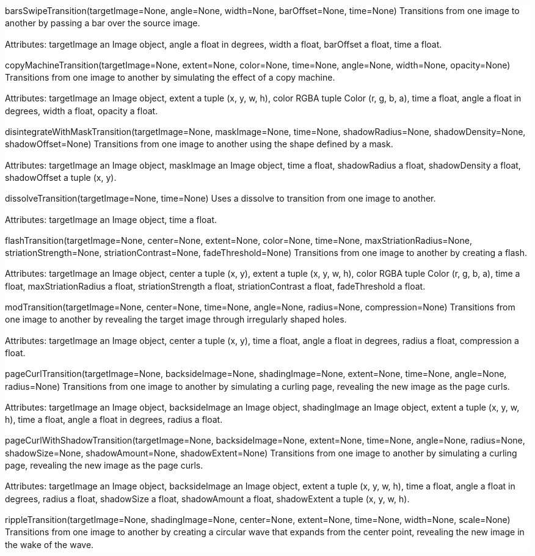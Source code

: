 barsSwipeTransition(targetImage=None, angle=None, width=None, barOffset=None, time=None)
Transitions from one image to another by passing a bar over the source image.

Attributes: targetImage an Image object, angle a float in degrees, width a float, barOffset a float, time a float.

copyMachineTransition(targetImage=None, extent=None, color=None, time=None, angle=None, width=None, opacity=None)
Transitions from one image to another by simulating the effect of a copy machine.

Attributes: targetImage an Image object, extent a tuple (x, y, w, h), color RGBA tuple Color (r, g, b, a), time a float, angle a float in degrees, width a float, opacity a float.

disintegrateWithMaskTransition(targetImage=None, maskImage=None, time=None, shadowRadius=None, shadowDensity=None, shadowOffset=None)
Transitions from one image to another using the shape defined by a mask.

Attributes: targetImage an Image object, maskImage an Image object, time a float, shadowRadius a float, shadowDensity a float, shadowOffset a tuple (x, y).

dissolveTransition(targetImage=None, time=None)
Uses a dissolve to transition from one image to another.

Attributes: targetImage an Image object, time a float.

flashTransition(targetImage=None, center=None, extent=None, color=None, time=None, maxStriationRadius=None, striationStrength=None, striationContrast=None, fadeThreshold=None)
Transitions from one image to another by creating a flash.

Attributes: targetImage an Image object, center a tuple (x, y), extent a tuple (x, y, w, h), color RGBA tuple Color (r, g, b, a), time a float, maxStriationRadius a float, striationStrength a float, striationContrast a float, fadeThreshold a float.

modTransition(targetImage=None, center=None, time=None, angle=None, radius=None, compression=None)
Transitions from one image to another by revealing the target image through irregularly shaped holes.

Attributes: targetImage an Image object, center a tuple (x, y), time a float, angle a float in degrees, radius a float, compression a float.

pageCurlTransition(targetImage=None, backsideImage=None, shadingImage=None, extent=None, time=None, angle=None, radius=None)
Transitions from one image to another by simulating a curling page, revealing the new image as the page curls.

Attributes: targetImage an Image object, backsideImage an Image object, shadingImage an Image object, extent a tuple (x, y, w, h), time a float, angle a float in degrees, radius a float.

pageCurlWithShadowTransition(targetImage=None, backsideImage=None, extent=None, time=None, angle=None, radius=None, shadowSize=None, shadowAmount=None, shadowExtent=None)
Transitions from one image to another by simulating a curling page, revealing the new image as the page curls.

Attributes: targetImage an Image object, backsideImage an Image object, extent a tuple (x, y, w, h), time a float, angle a float in degrees, radius a float, shadowSize a float, shadowAmount a float, shadowExtent a tuple (x, y, w, h).

rippleTransition(targetImage=None, shadingImage=None, center=None, extent=None, time=None, width=None, scale=None)
Transitions from one image to another by creating a circular wave that expands from the center point, revealing the new image in the wake of the wave.
